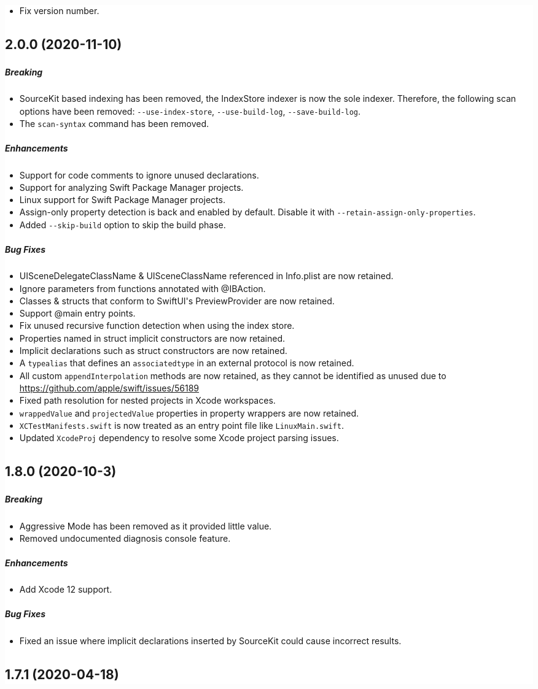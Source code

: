 - Fix version number.

## 2.0.0 (2020-11-10)

##### Breaking

- SourceKit based indexing has been removed, the IndexStore indexer is now the sole indexer. Therefore, the following scan options have been removed: `--use-index-store`, `--use-build-log`, `--save-build-log`.
- The `scan-syntax` command has been removed.

##### Enhancements

- Support for code comments to ignore unused declarations.
- Support for analyzing Swift Package Manager projects.
- Linux support for Swift Package Manager projects.
- Assign-only property detection is back and enabled by default. Disable it with `--retain-assign-only-properties`.
- Added `--skip-build` option to skip the build phase.

##### Bug Fixes

- UISceneDelegateClassName & UISceneClassName referenced in Info.plist are now retained.
- Ignore parameters from functions annotated with @IBAction.
- Classes & structs that conform to SwiftUI's PreviewProvider are now retained.
- Support @main entry points.
- Fix unused recursive function detection when using the index store.
- Properties named in struct implicit constructors are now retained.
- Implicit declarations such as struct constructors are now retained.
- A `typealias` that defines an `associatedtype` in an external protocol is now retained.
- All custom `appendInterpolation` methods are now retained, as they cannot be identified as unused due to https://github.com/apple/swift/issues/56189
- Fixed path resolution for nested projects in Xcode workspaces.
- `wrappedValue` and `projectedValue` properties in property wrappers are now retained.
- `XCTestManifests.swift` is now treated as an entry point file like `LinuxMain.swift`.
- Updated `XcodeProj` dependency to resolve some Xcode project parsing issues.

## 1.8.0 (2020-10-3)

##### Breaking

- Aggressive Mode has been removed as it provided little value.
- Removed undocumented diagnosis console feature.

##### Enhancements

- Add Xcode 12 support.

##### Bug Fixes

- Fixed an issue where implicit declarations inserted by SourceKit could cause incorrect results.

## 1.7.1 (2020-04-18)
